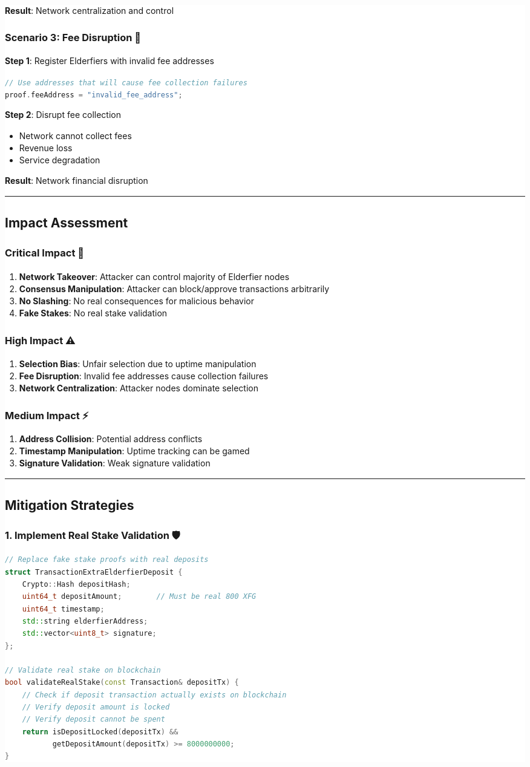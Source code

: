 **Result**: Network centralization and control

### Scenario 3: **Fee Disruption** 🚨

**Step 1**: Register Elderfiers with invalid fee addresses
```cpp
// Use addresses that will cause fee collection failures
proof.feeAddress = "invalid_fee_address";
```

**Step 2**: Disrupt fee collection
- Network cannot collect fees
- Revenue loss
- Service degradation

**Result**: Network financial disruption

---

## Impact Assessment

### **Critical Impact** 🚨

1. **Network Takeover**: Attacker can control majority of Elderfier nodes
2. **Consensus Manipulation**: Attacker can block/approve transactions arbitrarily
3. **No Slashing**: No real consequences for malicious behavior
4. **Fake Stakes**: No real stake validation

### **High Impact** ⚠️

1. **Selection Bias**: Unfair selection due to uptime manipulation
2. **Fee Disruption**: Invalid fee addresses cause collection failures
3. **Network Centralization**: Attacker nodes dominate selection

### **Medium Impact** ⚡

1. **Address Collision**: Potential address conflicts
2. **Timestamp Manipulation**: Uptime tracking can be gamed
3. **Signature Validation**: Weak signature validation

---

## Mitigation Strategies

### 1. **Implement Real Stake Validation** 🛡️

```cpp
// Replace fake stake proofs with real deposits
struct TransactionExtraElderfierDeposit {
    Crypto::Hash depositHash;
    uint64_t depositAmount;        // Must be real 800 XFG
    uint64_t timestamp;
    std::string elderfierAddress;
    std::vector<uint8_t> signature;
};

// Validate real stake on blockchain
bool validateRealStake(const Transaction& depositTx) {
    // Check if deposit transaction actually exists on blockchain
    // Verify deposit amount is locked
    // Verify deposit cannot be spent
    return isDepositLocked(depositTx) && 
           getDepositAmount(depositTx) >= 8000000000;
}
```
